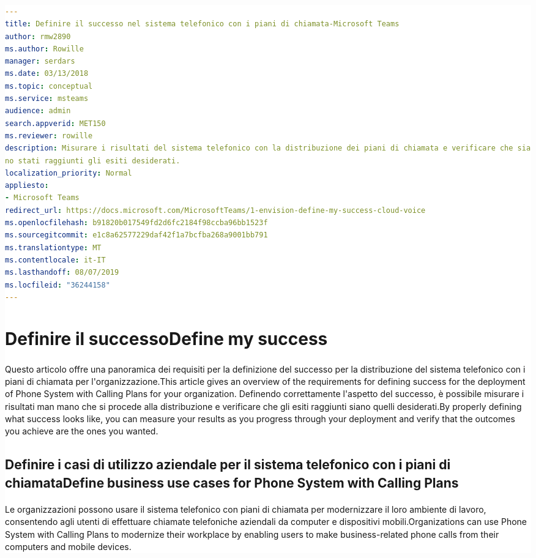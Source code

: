 ```yaml
---
title: Definire il successo nel sistema telefonico con i piani di chiamata-Microsoft Teams
author: rmw2890
ms.author: Rowille
manager: serdars
ms.date: 03/13/2018
ms.topic: conceptual
ms.service: msteams
audience: admin
search.appverid: MET150
ms.reviewer: rowille
description: Misurare i risultati del sistema telefonico con la distribuzione dei piani di chiamata e verificare che siano stati raggiunti gli esiti desiderati.
localization_priority: Normal
appliesto:
- Microsoft Teams
redirect_url: https://docs.microsoft.com/MicrosoftTeams/1-envision-define-my-success-cloud-voice
ms.openlocfilehash: b91820b017549fd2d6fc2184f98ccba96bb1523f
ms.sourcegitcommit: e1c8a62577229daf42f1a7bcfba268a9001bb791
ms.translationtype: MT
ms.contentlocale: it-IT
ms.lasthandoff: 08/07/2019
ms.locfileid: "36244158"
---
```

# <a name="define-my-success"></a><span data-ttu-id="e2a82-103">Definire il successo</span><span class="sxs-lookup"><span data-stu-id="e2a82-103">Define my success</span></span>

<span data-ttu-id="e2a82-104">Questo articolo offre una panoramica dei requisiti per la definizione del successo per la distribuzione del sistema telefonico con i piani di chiamata per l'organizzazione.</span><span class="sxs-lookup"><span data-stu-id="e2a82-104">This article gives an overview of the requirements for defining success for the deployment of Phone System with Calling Plans for your organization.</span></span> <span data-ttu-id="e2a82-105">Definendo correttamente l'aspetto del successo, è possibile misurare i risultati man mano che si procede alla distribuzione e verificare che gli esiti raggiunti siano quelli desiderati.</span><span class="sxs-lookup"><span data-stu-id="e2a82-105">By properly defining what success looks like, you can measure your results as you progress through your deployment and verify that the outcomes you achieve are the ones you wanted.</span></span>



## <a name="define-business-use-cases-for-phone-system-with-calling-plans"></a><span data-ttu-id="e2a82-106">Definire i casi di utilizzo aziendale per il sistema telefonico con i piani di chiamata</span><span class="sxs-lookup"><span data-stu-id="e2a82-106">Define business use cases for Phone System with Calling Plans</span></span>

<span data-ttu-id="e2a82-107">Le organizzazioni possono usare il sistema telefonico con piani di chiamata per modernizzare il loro ambiente di lavoro, consentendo agli utenti di effettuare chiamate telefoniche aziendali da computer e dispositivi mobili.</span><span class="sxs-lookup"><span data-stu-id="e2a82-107">Organizations can use Phone System with Calling Plans to modernize their workplace by enabling users to make business-related phone calls from their computers and mobile devices.</span></span>
